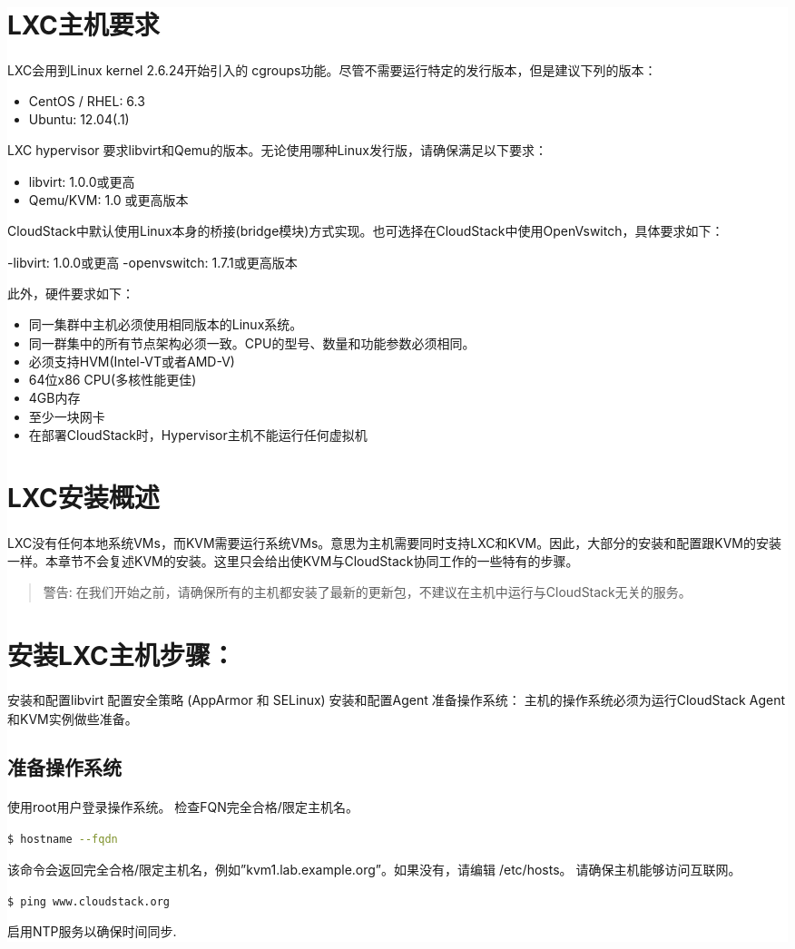 # LXC主机要求
LXC会用到Linux kernel 2.6.24开始引入的 cgroups功能。尽管不需要运行特定的发行版本，但是建议下列的版本：

- CentOS / RHEL: 6.3
- Ubuntu: 12.04(.1)

LXC hypervisor 要求libvirt和Qemu的版本。无论使用哪种Linux发行版，请确保满足以下要求：

- libvirt: 1.0.0或更高
- Qemu/KVM: 1.0 或更高版本

CloudStack中默认使用Linux本身的桥接(bridge模块)方式实现。也可选择在CloudStack中使用OpenVswitch，具体要求如下：

-libvirt: 1.0.0或更高
-openvswitch: 1.7.1或更高版本

此外，硬件要求如下：

- 同一集群中主机必须使用相同版本的Linux系统。
- 同一群集中的所有节点架构必须一致。CPU的型号、数量和功能参数必须相同。
- 必须支持HVM(Intel-VT或者AMD-V)
- 64位x86 CPU(多核性能更佳)
- 4GB内存
- 至少一块网卡
- 在部署CloudStack时，Hypervisor主机不能运行任何虚拟机

# LXC安装概述
LXC没有任何本地系统VMs，而KVM需要运行系统VMs。意思为主机需要同时支持LXC和KVM。因此，大部分的安装和配置跟KVM的安装一样。本章节不会复述KVM的安装。这里只会给出使KVM与CloudStack协同工作的一些特有的步骤。

> 警告: 在我们开始之前，请确保所有的主机都安装了最新的更新包，不建议在主机中运行与CloudStack无关的服务。

# 安装LXC主机步骤：

安装和配置libvirt
配置安全策略 (AppArmor 和 SELinux)
安装和配置Agent
准备操作系统：
主机的操作系统必须为运行CloudStack Agent和KVM实例做些准备。

## 准备操作系统
使用root用户登录操作系统。
检查FQN完全合格/限定主机名。

```bash
$ hostname --fqdn
```
该命令会返回完全合格/限定主机名，例如”kvm1.lab.example.org”。如果没有，请编辑 /etc/hosts。
请确保主机能够访问互联网。

```bash
$ ping www.cloudstack.org
```
启用NTP服务以确保时间同步.
